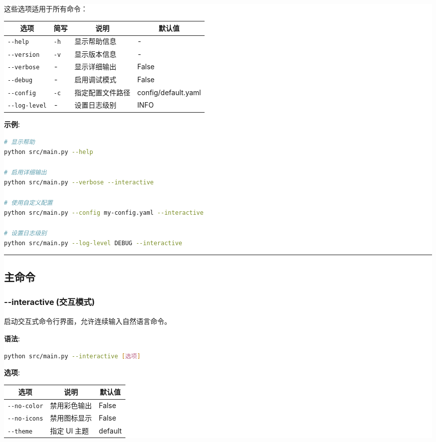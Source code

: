 这些选项适用于所有命令：

| 选项 | 简写 | 说明 | 默认值 |
|------|------|------|--------|
| `--help` | `-h` | 显示帮助信息 | - |
| `--version` | `-v` | 显示版本信息 | - |
| `--verbose` | - | 显示详细输出 | False |
| `--debug` | - | 启用调试模式 | False |
| `--config` | `-c` | 指定配置文件路径 | config/default.yaml |
| `--log-level` | - | 设置日志级别 | INFO |


**示例**:

```bash
# 显示帮助
python src/main.py --help

# 启用详细输出
python src/main.py --verbose --interactive

# 使用自定义配置
python src/main.py --config my-config.yaml --interactive

# 设置日志级别
python src/main.py --log-level DEBUG --interactive
```

---

## 主命令

### --interactive (交互模式)

启动交互式命令行界面，允许连续输入自然语言命令。

**语法**:
```bash
python src/main.py --interactive [选项]
```

**选项**:

| 选项 | 说明 | 默认值 |
|------|------|--------|
| `--no-color` | 禁用彩色输出 | False |
| `--no-icons` | 禁用图标显示 | False |
| `--theme` | 指定 UI 主题 | default |
